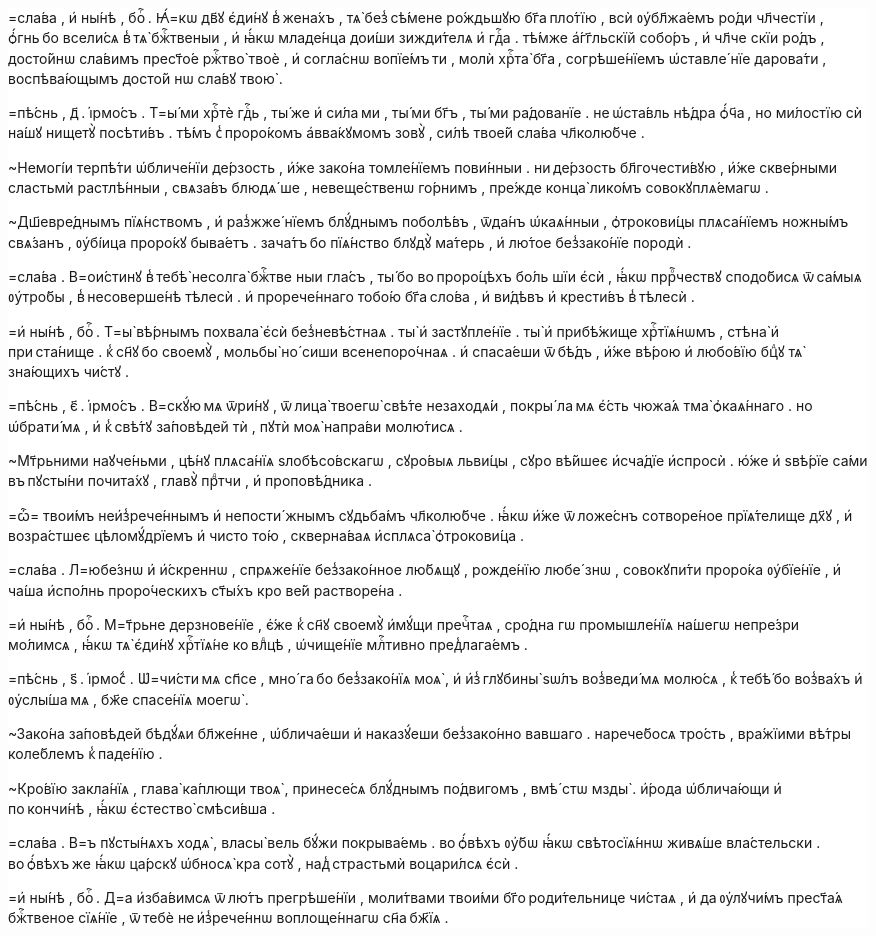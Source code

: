 =сла́ва , и҆ ны́нѣ , боⷢ҇ . Ꙗ҆́=кѡ дв҃ꙋ є҆ди́нꙋ в̾ жена́хъ , тѧ̀ без̾ сѣ́мене ро́ждьшꙋю бг҃а пло́тїю , всѝ ᲂу҆бл҃жа́емъ ро́ди чл҃честїи , ѻ҆́гнь бо всели́сѧ в̾ тѧ̀ бжⷭ҇твеныи , и҆ ꙗ҆́кѡ младе́нца дои́ши зижди́телѧ и҆ гдⷭ҇а . тѣ́мже а҆́гг҃льскїй собо́ръ , и҆ чл҃че скїи ро́дъ , досто́йнѡ сла́вимъ прест҃о́е ржⷭ҇тво̀ твоѐ , и҆ согла́снѡ вопїе́мъ ти , молѝ хрⷭ҇та̀ бг҃а , согрѣше́нїемъ ѡ҆ставле́ нїе дарова́ти , воспѣва́ющымъ досто́й нѡ сла́вꙋ твою̀ .

=пѣ́снь , д҃ . і҆рмо́съ . Т=ы́ ми хрⷭ҇тѐ гдⷭ҇ь , ты́ же и҆ си́ла ми , ты́ ми бг҃ъ , ты́ ми ра́дованїе . не ѡ҆ста́вль нѣ́дра ѻ҆́ч҃а , но ми́лостїю сѝ на́шꙋ нищетꙋ̀ посѣти́въ . тѣ́мъ с̾ проро́комъ а҆вва́кꙋмомъ зовꙋ̀ , си́лѣ твое́й сла́ва чл҃колю́бче .

~Немогі́и терпѣ́ти ѡ҆бличе́нїи де́рзость , и҆́же зако́на томле́нїемъ пови́нныи . ни де́рзость бл҃гочести́вꙋю , и҆́же скве́рными сластьмѝ растлѣ́нныи , свѧза́въ блюдѧ́ ше , невеще́ственѡ го́рнимъ , пре́жде конца̀ лико́мъ совокꙋплѧ́емагѡ .

~Дш҃евре́днымъ пїѧ́нствомъ , и҆ раз̾жже́ нїемъ блꙋ́днымъ поболѣ́въ , ѿда́нъ ѡ҆каѧ́нныи , ѻ҆трокови́цы плѧса́нїемъ ножны́мъ свѧ́занъ , ᲂу҆бі́ица проро́кꙋ быва́етъ . зача́тъ бо пїѧ́нство блꙋдꙋ̀ ма́терь , и҆ лю́тое без̾зако́нїе породѝ .

=сла́ва . В=ои́стинꙋ в̾ тебѣ̀ несолга̀ бжⷭ҇тве ныи гла́съ , ты́ бо во проро́цѣхъ бо́ль шїи є҆сѝ , ꙗ҆́кѡ пррⷪ҇чествꙋ сподо́бисѧ ѿ са́мыѧ ᲂу҆тро́бы , в̾ несоверше́нѣ тѣлесѝ . и҆ прорече́ннаго тобо́ю бг҃а сло́ва , и҆ ви́дѣвъ и҆ крести́въ в̾ тѣлесѝ .

=и҆ ны́нѣ , боⷢ҇ . Т=ы̀ вѣ́рнымъ похвала̀ є҆сѝ без̾невѣ́стнаѧ . ты̀ и҆ застꙋпле́нїе . ты̀ и҆ прибѣ́жище хрⷭ҇тїѧ́нѡмъ , стѣна̀ и҆ при ста́нище . к̾ сн҃ꙋ бо своемꙋ̀ , мольбы̀ но́ сиши всенепоро́чнаѧ . и҆ спаса́еши ѿ бѣ́дъ , и҆́же вѣ́рою и҆ любо́вїю бцⷣꙋ тѧ̀ зна́ющихъ чи́стꙋ .

=пѣ́снь , є҃ . і҆рмо́съ . В=скꙋ́ю мѧ ѿри́нꙋ , ѿ лица̀ твоегѡ̀ свѣ́те незаходѧ́и , покры́ ла мѧ є҆́сть чюжа́ѧ тма̀ ѻ҆каѧ́ннаго . но ѡ҆брати́ мѧ , и҆ к̾ свѣ́тꙋ за́повѣдей тѝ , пꙋтѝ моѧ̀ напра́ви молю́тисѧ .

~Мт҃рьними наꙋче́ньми , цѣ́нꙋ плѧса́нїѧ ѕлобѣсо́вскагѡ , сꙋро́выѧ льви́цы , сꙋро вѣ́йшеє и҆сча́дїе и҆спросѝ . ю҆́же и҆ ѕвѣ́рїе са́ми въ пꙋсты́ни почита́хꙋ , главꙋ̀ прⷣтчи , и҆ проповѣ́дника .

=ѽ= твои́мъ неи҆з̾рече́ннымъ и҆ непости́ жнымъ сꙋдьба́мъ чл҃колю́бче . ꙗ҆́кѡ и҆́же ѿ ложе́снъ сотворе́ное прїѧ́телище дх҃ꙋ , и҆ возра́стшеє цѣломꙋ́дрїемъ и҆ чисто то́ю , скверна́ваѧ и҆сплѧса̀ ѻ҆трокови́ца .

=сла́ва . Л=юбе́знѡ и҆ и҆́скреннѡ , спрѧже́нїе без̾зако́нное лю́бѧщꙋ , рожде́нїю любе́ знѡ , совокꙋпи́ти проро́ка ᲂу҆бїе́нїе , и҆ ча́ша и҆спо́лнь проро́ческихъ ст҃ы́хъ кро ве́й растворе́на .

=и҆ ны́нѣ , боⷢ҇ . М=т҃рьне дерзнове́нїе , є҆́же к̾ сн҃ꙋ своемꙋ̀ и҆мꙋ́щи пречⷭ҇таѧ , сро́дна гѡ промышле́нїѧ на́шегѡ непре́зри мо́лимсѧ , ꙗ҆́кѡ тѧ̀ є҆ди́нꙋ хрⷭ҇тїѧ́не ко влⷣцѣ , ѡ҆чище́нїе млⷭ҇тивно пред̾лага́емъ .

=пѣ́снь , ѕ҃ . і҆рмо́с̾ . Ѡ҆=чи́сти мѧ сп҃се , мно́ га бо без̾зако́нїѧ моѧ̀ , и҆ и҆з̾ глꙋбины̀ ѕѡ́лъ воз̾веди́ мѧ молю́сѧ , к̾ тебѣ́ бо воз̾ва́хъ и҆ ᲂу҆слы́ша мѧ , бж҃е спасе́нїѧ моегѡ̀ .

~Зако́на за́повѣдей бѣдꙋ́ѧи бл҃же́нне , ѡ҆блича́еши и҆ наказꙋ́еши без̾зако́нно вавшаго . нарече́босѧ тро́сть , вра́жїими вѣ́тры коле́блемъ к̾ паде́нїю .

~Кро́вїю закла́нїѧ , глава̀ ка́плющи твоѧ̀ , принесе́сѧ блꙋ́днымъ по́двигомъ , вмѣ́ стѡ мзды̀ . и҆́рода ѡ҆блича́ющи и҆ по кончи́нѣ , ꙗ҆́кѡ є҆стество̀ смѣси́вша .

=сла́ва . В=ъ пꙋсты́нѧхъ ходѧ̀ , власы̀ вель бꙋ́жи покрыва́емь . во ѻ҆́вѣхъ ᲂу҆́бѡ ꙗ҆́кѡ свѣтосїѧ́ннѡ живѧ́ше вла́стельски . во ѻ҆́вѣхъ же ꙗ҆́кѡ ца́рскꙋ ѡ҆бносѧ̀ кра сотꙋ̀ , над̾ страстьмѝ воцари́лсѧ є҆сѝ .

=и҆ ны́нѣ , боⷢ҇ . Д=а и҆зба́вимсѧ ѿ лю́тъ прегрѣше́нїи , моли́твами твои́ми бг҃о роди́тельнице чи́стаѧ , и҆ да ᲂу҆лꙋчи́мъ прест҃а́ѧ бжⷭ҇твеное сїѧ́нїе , ѿ тебѐ не и҆з̾рече́ннѡ воплоще́ннагѡ сн҃а бж҃їѧ .
